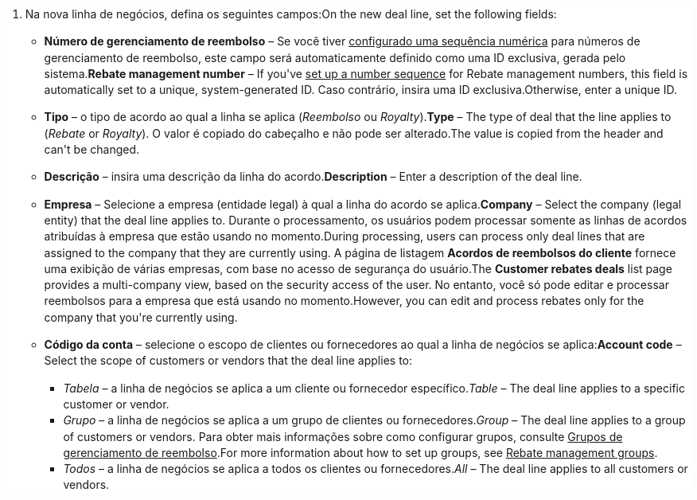 1. <span data-ttu-id="477ba-178">Na nova linha de negócios, defina os seguintes campos:</span><span class="sxs-lookup"><span data-stu-id="477ba-178">On the new deal line, set the following fields:</span></span>

    - <span data-ttu-id="477ba-179">**Número de gerenciamento de reembolso** – Se você tiver [configurado uma sequência numérica](rebate-management-parameters.md) para números de gerenciamento de reembolso, este campo será automaticamente definido como uma ID exclusiva, gerada pelo sistema.</span><span class="sxs-lookup"><span data-stu-id="477ba-179">**Rebate management number** – If you've [set up a number sequence](rebate-management-parameters.md) for Rebate management numbers, this field is automatically set to a unique, system-generated ID.</span></span> <span data-ttu-id="477ba-180">Caso contrário, insira uma ID exclusiva.</span><span class="sxs-lookup"><span data-stu-id="477ba-180">Otherwise, enter a unique ID.</span></span>
    - <span data-ttu-id="477ba-181">**Tipo** – o tipo de acordo ao qual a linha se aplica (*Reembolso* ou *Royalty*).</span><span class="sxs-lookup"><span data-stu-id="477ba-181">**Type** – The type of deal that the line applies to (*Rebate* or *Royalty*).</span></span> <span data-ttu-id="477ba-182">O valor é copiado do cabeçalho e não pode ser alterado.</span><span class="sxs-lookup"><span data-stu-id="477ba-182">The value is copied from the header and can't be changed.</span></span>
    - <span data-ttu-id="477ba-183">**Descrição** – insira uma descrição da linha do acordo.</span><span class="sxs-lookup"><span data-stu-id="477ba-183">**Description** – Enter a description of the deal line.</span></span>
    - <span data-ttu-id="477ba-184">**Empresa** – Selecione a empresa (entidade legal) à qual a linha do acordo se aplica.</span><span class="sxs-lookup"><span data-stu-id="477ba-184">**Company** – Select the company (legal entity) that the deal line applies to.</span></span> <span data-ttu-id="477ba-185">Durante o processamento, os usuários podem processar somente as linhas de acordos atribuídas à empresa que estão usando no momento.</span><span class="sxs-lookup"><span data-stu-id="477ba-185">During processing, users can process only deal lines that are assigned to the company that they are currently using.</span></span> <span data-ttu-id="477ba-186">A página de listagem **Acordos de reembolsos do cliente** fornece uma exibição de várias empresas, com base no acesso de segurança do usuário.</span><span class="sxs-lookup"><span data-stu-id="477ba-186">The **Customer rebates deals** list page provides a multi-company view, based on the security access of the user.</span></span> <span data-ttu-id="477ba-187">No entanto, você só pode editar e processar reembolsos para a empresa que está usando no momento.</span><span class="sxs-lookup"><span data-stu-id="477ba-187">However, you can edit and process rebates only for the company that you're currently using.</span></span>
    - <span data-ttu-id="477ba-188">**Código da conta** – selecione o escopo de clientes ou fornecedores ao qual a linha de negócios se aplica:</span><span class="sxs-lookup"><span data-stu-id="477ba-188">**Account code** – Select the scope of customers or vendors that the deal line applies to:</span></span>

        - <span data-ttu-id="477ba-189">*Tabela* – a linha de negócios se aplica a um cliente ou fornecedor específico.</span><span class="sxs-lookup"><span data-stu-id="477ba-189">*Table* – The deal line applies to a specific customer or vendor.</span></span>
        - <span data-ttu-id="477ba-190">*Grupo* – a linha de negócios se aplica a um grupo de clientes ou fornecedores.</span><span class="sxs-lookup"><span data-stu-id="477ba-190">*Group* – The deal line applies to a group of customers or vendors.</span></span> <span data-ttu-id="477ba-191">Para obter mais informações sobre como configurar grupos, consulte [Grupos de gerenciamento de reembolso](rebate-management-groups.md).</span><span class="sxs-lookup"><span data-stu-id="477ba-191">For more information about how to set up groups, see [Rebate management groups](rebate-management-groups.md).</span></span>
        - <span data-ttu-id="477ba-192">*Todos* – a linha de negócios se aplica a todos os clientes ou fornecedores.</span><span class="sxs-lookup"><span data-stu-id="477ba-192">*All* – The deal line applies to all customers or vendors.</span></span>
